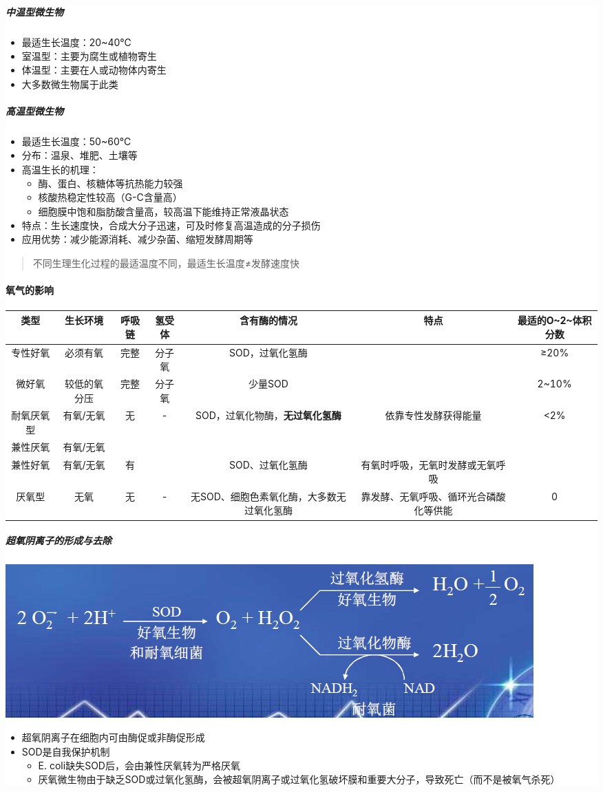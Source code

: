 ##### 中温型微生物

- 最适生长温度：20~40℃
- 室温型：主要为腐生或植物寄生
- 体温型：主要在人或动物体内寄生
- 大多数微生物属于此类

##### 高温型微生物

- 最适生长温度：50~60℃
- 分布：温泉、堆肥、土壤等
- 高温生长的机理：
  - 酶、蛋白、核糖体等抗热能力较强
  - 核酸热稳定性较高（G-C含量高）
  - 细胞膜中饱和脂肪酸含量高，较高温下能维持正常液晶状态
- 特点：生长速度快，合成大分子迅速，可及时修复高温造成的分子损伤
- 应用优势：减少能源消耗、减少杂菌、缩短发酵周期等

> 不同生理生化过程的最适温度不同，最适生长温度≠发酵速度快

#### 氧气的影响

|    类型    |   生长环境   | 呼吸链 | 氢受体 |               含有酶的情况                |                  特点                  | 最适的O~2~体积分数 |
| :--------: | :----------: | :----: | :----: | :---------------------------------------: | :------------------------------------: | :----------------: |
|  专性好氧  |   必须有氧   |  完整  | 分子氧 |              SOD，过氧化氢酶              |                                        |        ≥20%        |
|   微好氧   | 较低的氧分压 |  完整  | 分子氧 |                  少量SOD                  |                                        |       2~10%        |
| 耐氧厌氧型 |  有氧/无氧   |   无   |   -    |     SOD，过氧化物酶，**无过氧化氢酶**     |          依靠专性发酵获得能量          |        <2%         |
|  兼性厌氧  |  有氧/无氧   |        |        |                                           |                                        |                    |
|  兼性好氧  |  有氧/无氧   |   有   |        |              SOD、过氧化氢酶              |    有氧时呼吸，无氧时发酵或无氧呼吸    |                    |
|   厌氧型   |     无氧     |   无   |   -    | 无SOD、细胞色素氧化酶，大多数无过氧化氢酶 | 靠发酵、无氧呼吸、循环光合磷酸化等供能 |         0          |

##### 超氧阴离子的形成与去除

![image-20201108175652400](image-20201108175652400.png)

- 超氧阴离子在细胞内可由酶促或非酶促形成
- SOD是自我保护机制
  - E. coli缺失SOD后，会由兼性厌氧转为严格厌氧
  - 厌氧微生物由于缺乏SOD或过氧化氢酶，会被超氧阴离子或过氧化氢破坏膜和重要大分子，导致死亡（而不是被氧气杀死）
